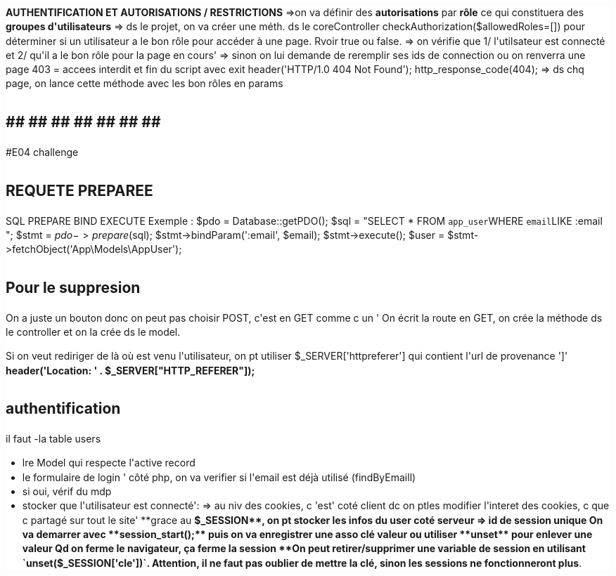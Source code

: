 **AUTHENTIFICATION ET  AUTORISATIONS / RESTRICTIONS**
=>on va définir des **autorisations** par **rôle** ce qui constituera des **groupes d'utilisateurs**
=> ds le projet, on va créer une méth. ds le coreController checkAuthorization($allowedRoles=[])
pour déterminer si un utilisateur a le bon rôle pour accéder à une page. Rvoir true ou false.
=> on vérifie que 1/ l'utilsateur est connecté et 2/ qu'il a le bon rôle pour la page en cours'
=> sinon on lui demande de reremplir ses ids de connection ou on renverra une page 403 = accees interdit et fin du script avec exit 
 header('HTTP/1.0 404 Not Found');
http_response_code(404);
=> ds chq page, on lance cette méthode avec les bon rôles en params

## ## ## ## ## ## ## ## ## 
#E04 challenge

##  REQUETE PREPAREE 
SQL PREPARE BIND EXECUTE
Exemple :
$pdo = Database::getPDO();
        $sql = "SELECT * FROM `app_user`WHERE `email`LIKE :email ";
        $stmt = $pdo->prepare($sql);
        $stmt->bindParam(':email', $email);
        $stmt->execute();
        $user =  $stmt->fetchObject('App\Models\AppUser');

## Pour le suppresion
On a juste un bouton donc on peut pas choisir POST, c'est en GET comme c un <a>'
On écrit la route en GET, on crée la méthode ds le controller et on la crée ds le model.

Si on veut rediriger de là où est venu l'utilisateur, on pt utiliser $_SERVER['httpreferer'] qui contient l'url de provenance ']'
**header('Location: ' . $_SERVER["HTTP_REFERER"]);**

## authentification
il faut
-la table users
- lre Model qui respecte l'active record
- le formulaire  de login
' côté php, on va verifier si l'email est déjà utilisé (findByEmaill)
- si oui, vérif du mdp
- stocker que l'utilisateur est connecté':
=> au niv des cookies, c 'est' coté client dc on ptles modifier
l'interet des cookies, c que c partagé sur tout le site'
**grace au **$_SESSION**, on pt stocker les infos du user coté serveur
=> id de session unique
On va demarrer avec **session_start();** puis on va enregistrer une asso clé valeur ou utiliser **unset** pour enlever une valeur
Qd on ferme le navigateur, ça ferme la session
**On peut retirer/supprimer une variable de session en utilisant `unset($_SESSION['cle'])`. Attention, il ne faut pas oublier de mettre la clé, sinon les sessions ne fonctionneront plus**.
